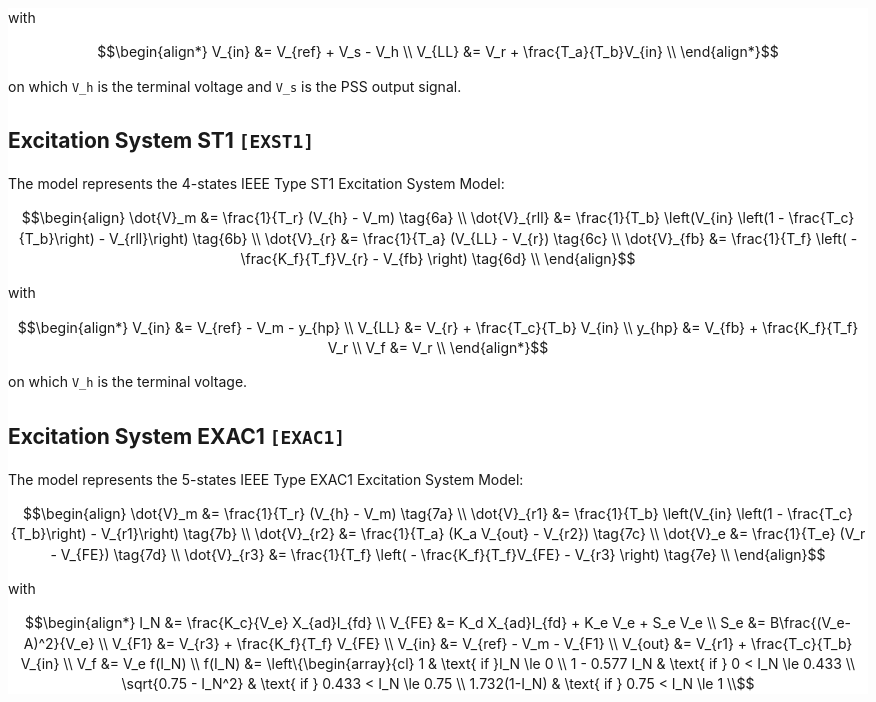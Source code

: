 with
```math
\begin{align*}
V_{in} &= V_{ref} + V_s - V_h \\
V_{LL} &= V_r + \frac{T_a}{T_b}V_{in} \\
\end{align*}
```

on which ``V_h`` is the terminal voltage and ``V_s`` is the PSS output signal.


## Excitation System ST1 ```[EXST1]```

The model represents the 4-states IEEE Type ST1 Excitation System Model:

```math
\begin{align}
\dot{V}_m &= \frac{1}{T_r} (V_{h} - V_m) \tag{6a} \\
\dot{V}_{rll} &= \frac{1}{T_b} \left(V_{in} \left(1 - \frac{T_c}{T_b}\right) - V_{rll}\right) \tag{6b} \\
\dot{V}_{r} &= \frac{1}{T_a} (V_{LL} - V_{r}) \tag{6c} \\
\dot{V}_{fb} &= \frac{1}{T_f} \left( - \frac{K_f}{T_f}V_{r} - V_{fb} \right) \tag{6d} \\
\end{align}
```

with 

```math
\begin{align*}
V_{in} &= V_{ref} - V_m - y_{hp} \\
V_{LL} &= V_{r} + \frac{T_c}{T_b} V_{in} \\
y_{hp} &= V_{fb} + \frac{K_f}{T_f} V_r \\
V_f &= V_r \\
\end{align*}
```

on which ``V_h`` is the terminal voltage.

## Excitation System EXAC1 ```[EXAC1]```

The model represents the 5-states IEEE Type EXAC1 Excitation System Model:

```math
\begin{align}
\dot{V}_m &= \frac{1}{T_r} (V_{h} - V_m) \tag{7a} \\
\dot{V}_{r1} &= \frac{1}{T_b} \left(V_{in} \left(1 - \frac{T_c}{T_b}\right) - V_{r1}\right) \tag{7b} \\
\dot{V}_{r2} &= \frac{1}{T_a} (K_a V_{out} - V_{r2}) \tag{7c} \\
\dot{V}_e &= \frac{1}{T_e} (V_r - V_{FE}) \tag{7d} \\
\dot{V}_{r3} &= \frac{1}{T_f} \left( - \frac{K_f}{T_f}V_{FE} - V_{r3} \right) \tag{7e} \\
\end{align}
```

with

```math
\begin{align*}
I_N &= \frac{K_c}{V_e} X_{ad}I_{fd} \\
V_{FE} &= K_d X_{ad}I_{fd} + K_e V_e + S_e V_e \\
S_e &= B\frac{(V_e-A)^2}{V_e} \\
V_{F1} &= V_{r3} + \frac{K_f}{T_f} V_{FE} \\
V_{in} &= V_{ref} - V_m - V_{F1} \\
V_{out} &= V_{r1} + \frac{T_c}{T_b} V_{in} \\
V_f &= V_e f(I_N) \\
f(I_N) &= \left\{\begin{array}{cl}
    1 & \text{ if }I_N \le 0 \\
    1 - 0.577 I_N & \text{ if } 0 < I_N \le 0.433 \\
    \sqrt{0.75 - I_N^2} & \text{ if } 0.433 < I_N \le 0.75 \\
    1.732(1-I_N) & \text{ if } 0.75 <  I_N \le 1 \\
```